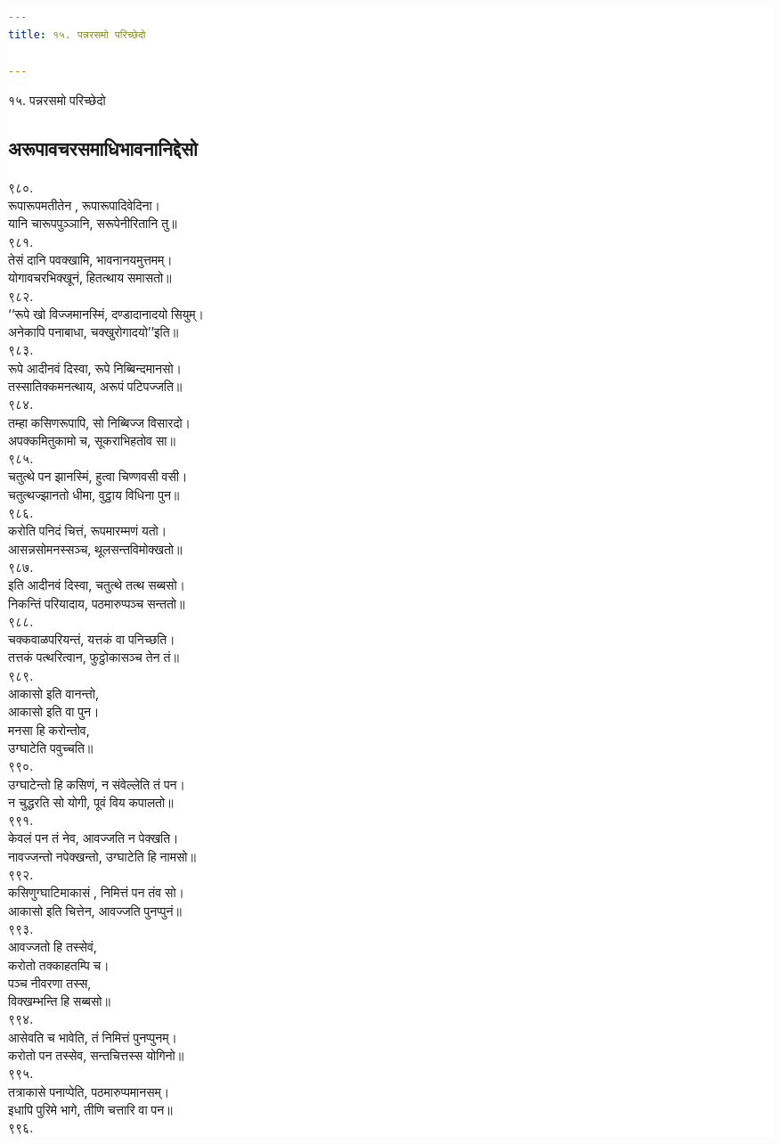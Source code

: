 ```yaml
---
title: १५. पन्नरसमो परिच्छेदो

---
```

१५. पन्नरसमो परिच्छेदो  


## अरूपावचरसमाधिभावनानिद्देसो

९८०.  
रूपारूपमतीतेन , रूपारूपादिवेदिना।  
यानि चारूपपुञ्ञानि, सरूपेनीरितानि तु॥  
९८१.  
तेसं दानि पवक्खामि, भावनानयमुत्तमम्।  
योगावचरभिक्खूनं, हितत्थाय समासतो॥  
९८२.  
‘‘रूपे खो विज्जमानस्मिं, दण्डादानादयो सियुम्।  
अनेकापि पनाबाधा, चक्खुरोगादयो’’इति॥  
९८३.  
रूपे आदीनवं दिस्वा, रूपे निब्बिन्दमानसो।  
तस्सातिक्कमनत्थाय, अरूपं पटिपज्जति॥  
९८४.  
तम्हा कसिणरूपापि, सो निब्बिज्ज विसारदो।  
अपक्कमितुकामो च, सूकराभिहतोव सा॥  
९८५.  
चतुत्थे पन झानस्मिं, हुत्वा चिण्णवसी वसी।  
चतुत्थज्झानतो धीमा, वुट्ठाय विधिना पुन॥  
९८६.  
करोति पनिदं चित्तं, रूपमारम्मणं यतो।  
आसन्नसोमनस्सञ्च, थूलसन्तविमोक्खतो॥  
९८७.  
इति आदीनवं दिस्वा, चतुत्थे तत्थ सब्बसो।  
निकन्तिं परियादाय, पठमारुप्पञ्च सन्ततो॥  
९८८.  
चक्कवाळपरियन्तं, यत्तकं वा पनिच्छति।  
तत्तकं पत्थरित्वान, फुट्ठोकासञ्च तेन तं॥  
९८९.  
आकासो इति वानन्तो,  
आकासो इति वा पुन।  
मनसा हि करोन्तोव,  
उग्घाटेति पवुच्चति॥  
९९०.  
उग्घाटेन्तो हि कसिणं, न संवेल्लेति तं पन।  
न चुद्धरति सो योगी, पूवं विय कपालतो॥  
९९१.  
केवलं पन तं नेव, आवज्जति न पेक्खति।  
नावज्जन्तो नपेक्खन्तो, उग्घाटेति हि नामसो॥  
९९२.  
कसिणुग्घाटिमाकासं , निमित्तं पन तंव सो।  
आकासो इति चित्तेन, आवज्जति पुनप्पुनं॥  
९९३.  
आवज्जतो हि तस्सेवं,  
करोतो तक्काहतम्पि च।  
पञ्च नीवरणा तस्स,  
विक्खम्भन्ति हि सब्बसो॥  
९९४.  
आसेवति च भावेति, तं निमित्तं पुनप्पुनम्।  
करोतो पन तस्सेव, सन्तचित्तस्स योगिनो॥  
९९५.  
तत्राकासे पनाप्पेति, पठमारुप्पमानसम्।  
इधापि पुरिमे भागे, तीणि चत्तारि वा पन॥  
९९६.  